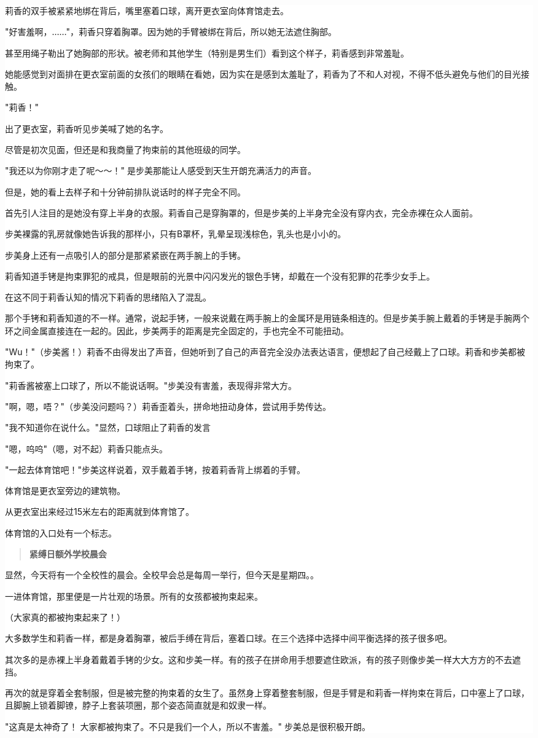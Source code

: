莉香的双手被紧紧地绑在背后，嘴里塞着口球，离开更衣室向体育馆走去。

"好害羞啊，……"，莉香只穿着胸罩。因为她的手臂被绑在背后，所以她无法遮住胸部。

甚至用绳子勒出了她胸部的形状。被老师和其他学生（特别是男生们）看到这个样子，莉香感到非常羞耻。

她能感觉到对面排在更衣室前面的女孩们的眼睛在看她，因为实在是感到太羞耻了，莉香为了不和人对视，不得不低头避免与他们的目光接触。

"莉香！"

出了更衣室，莉香听见步美喊了她的名字。

尽管是初次见面，但还是和我商量了拘束前的其他班级的同学。

"我还以为你刚才走了呢～～！" 是步美那能让人感受到天生开朗充满活力的声音。

但是，她的看上去样子和十分钟前排队说话时的样子完全不同。

首先引人注目的是她没有穿上半身的衣服。莉香自己是穿胸罩的，但是步美的上半身完全没有穿内衣，完全赤裸在众人面前。

步美裸露的乳房就像她告诉我的那样小，只有B罩杯，乳晕呈现浅棕色，乳头也是小小的。

步美身上还有一点吸引人的部分是那紧紧嵌在两手腕上的手铐。

莉香知道手铐是拘束罪犯的戒具，但是眼前的光景中闪闪发光的银色手铐，却戴在一个没有犯罪的花季少女手上。

在这不同于莉香认知的情况下莉香的思绪陷入了混乱。

那个手铐和莉香知道的不一样。通常，说起手铐，一般来说戴在两手腕上的金属环是用链条相连的。但是步美手腕上戴着的手铐是手腕两个环之间金属直接连在一起的。因此，步美两手的距离是完全固定的，手也完全不可能扭动。

"Wu！"（步美酱！）莉香不由得发出了声音，但她听到了自己的声音完全没办法表达语言，便想起了自己经戴上了口球。莉香和步美都被拘束了。

"莉香酱被塞上口球了，所以不能说话啊。"步美没有害羞，表现得非常大方。

"啊，嗯，唔？"（步美没问题吗？）莉香歪着头，拼命地扭动身体，尝试用手势传达。

"我不知道你在说什么。"显然，口球阻止了莉香的发言

"嗯，呜呜"（嗯，对不起）莉香只能点头。

"一起去体育馆吧！"步美这样说着，双手戴着手铐，按着莉香背上绑着的手臂。

体育馆是更衣室旁边的建筑物。

从更衣室出来经过15米左右的距离就到体育馆了。

体育馆的入口处有一个标志。

> **紧缚日额外学校晨会**

显然，今天将有一个全校性的晨会。全校早会总是每周一举行，但今天是星期四。。

一进体育馆，那里便是一片壮观的场景。所有的女孩都被拘束起来。

（大家真的都被拘束起来了！）

大多数学生和莉香一样，都是身着胸罩，被后手缚在背后，塞着口球。在三个选择中选择中间平衡选择的孩子很多吧。

其次多的是赤裸上半身着戴着手铐的少女。这和步美一样。有的孩子在拼命用手想要遮住欧派，有的孩子则像步美一样大大方方的不去遮挡。

再次的就是穿着全套制服，但是被完整的拘束着的女生了。虽然身上穿着整套制服，但是手臂是和莉香一样拘束在背后，口中塞上了口球，且脚腕上锁着脚镣，脖子上套装项圈，那个姿态简直就是和奴隶一样。

"这真是太神奇了！ 大家都被拘束了。不只是我们一个人，所以不害羞。" 步美总是很积极开朗。
